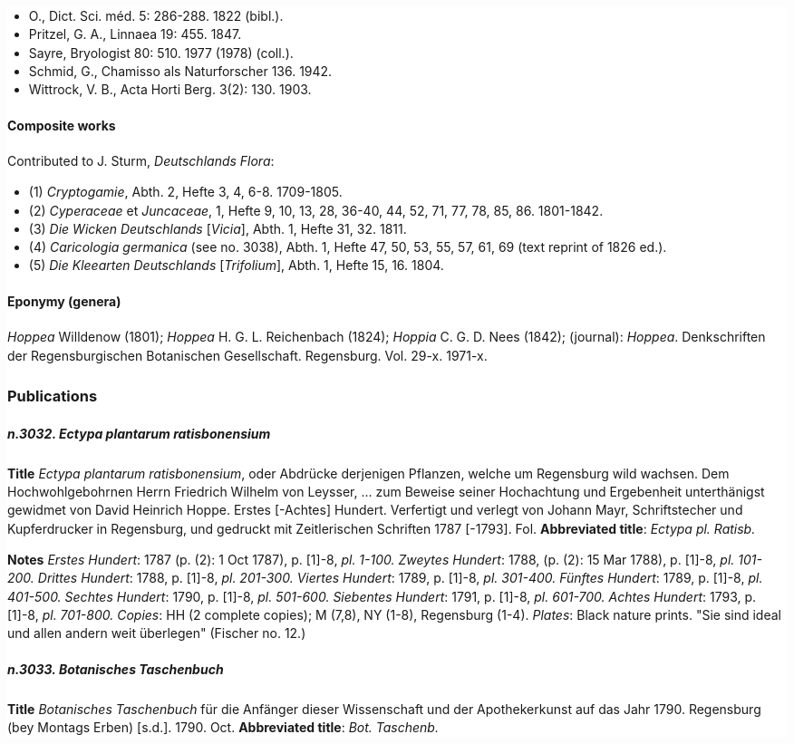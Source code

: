 - O., Dict. Sci. méd. 5: 286-288. 1822 (bibl.).
- Pritzel, G. A., Linnaea 19: 455. 1847.
- Sayre, Bryologist 80: 510. 1977 (1978) (coll.).
- Schmid, G., Chamisso als Naturforscher 136. 1942.
- Wittrock, V. B., Acta Horti Berg. 3(2): 130. 1903.

#### Composite works

Contributed to J. Sturm, *Deutschlands Flora*:
- (1) *Cryptogamie*, Abth. 2, Hefte 3, 4, 6-8. 1709-1805.
- (2) *Cyperaceae* et *Juncaceae*, 1, Hefte 9, 10, 13, 28, 36-40, 44, 52, 71, 77, 78, 85, 86. 1801-1842.
- (3) *Die Wicken Deutschlands* \[*Vicia*\], Abth. 1, Hefte 31, 32. 1811.
- (4) *Caricologia germanica* (see no. 3038), Abth. 1, Hefte 47, 50, 53, 55, 57, 61, 69 (text reprint of 1826 ed.).
- (5) *Die Kleearten Deutschlands* \[*Trifolium*\], Abth. 1, Hefte 15, 16. 1804.

#### Eponymy (genera)

*Hoppea* Willdenow (1801); *Hoppea* H. G. L. Reichenbach (1824); *Hoppia* C. G. D. Nees (1842); (journal): *Hoppea*. Denkschriften der Regensburgischen Botanischen Gesellschaft. Regensburg. Vol. 29-x. 1971-x.

### Publications

##### n.3032. Ectypa plantarum ratisbonensium

**Title**
*Ectypa plantarum ratisbonensium*, oder Abdrücke derjenigen Pflanzen, welche um Regensburg wild wachsen. Dem Hochwohlgebohrnen Herrn Friedrich Wilhelm von Leysser, ... zum Beweise seiner Hochachtung und Ergebenheit unterthänigst gewidmet von David Heinrich Hoppe. Erstes \[-Achtes\] Hundert. Verfertigt und verlegt von Johann Mayr, Schriftstecher und Kupferdrucker in Regensburg, und gedruckt mit Zeitlerischen Schriften 1787 \[-1793\]. Fol.
**Abbreviated title**: *Ectypa pl. Ratisb.*

**Notes**
*Erstes Hundert*: 1787 (p. (2): 1 Oct 1787), p. \[1\]-8, *pl. 1-100.*
*Zweytes Hundert*: 1788, (p. (2): 15 Mar 1788), p. \[1\]-8, *pl. 101-200.*
*Drittes Hundert*: 1788, p. \[1\]-8, *pl. 201-300.*
*Viertes Hundert*: 1789, p. \[1\]-8, *pl. 301-400.*
*Fünftes Hundert*: 1789, p. \[1\]-8, *pl. 401-500.*
*Sechtes Hundert*: 1790, p. \[1\]-8, *pl. 501-600.*
*Siebentes Hundert*: 1791, p. \[1\]-8, *pl. 601-700.*
*Achtes Hundert*: 1793, p. \[1\]-8, *pl. 701-800.*
*Copies*: HH (2 complete copies); M (7,8), NY (1-8), Regensburg (1-4). *Plates*: Black nature prints. "Sie sind ideal und allen andern weit überlegen" (Fischer no. 12.)

##### n.3033. Botanisches Taschenbuch

**Title**
*Botanisches Taschenbuch* für die Anfänger dieser Wissenschaft und der Apothekerkunst auf das Jahr 1790. Regensburg (bey Montags Erben) \[s.d.\]. 1790. Oct.
**Abbreviated title**: *Bot. Taschenb.*
